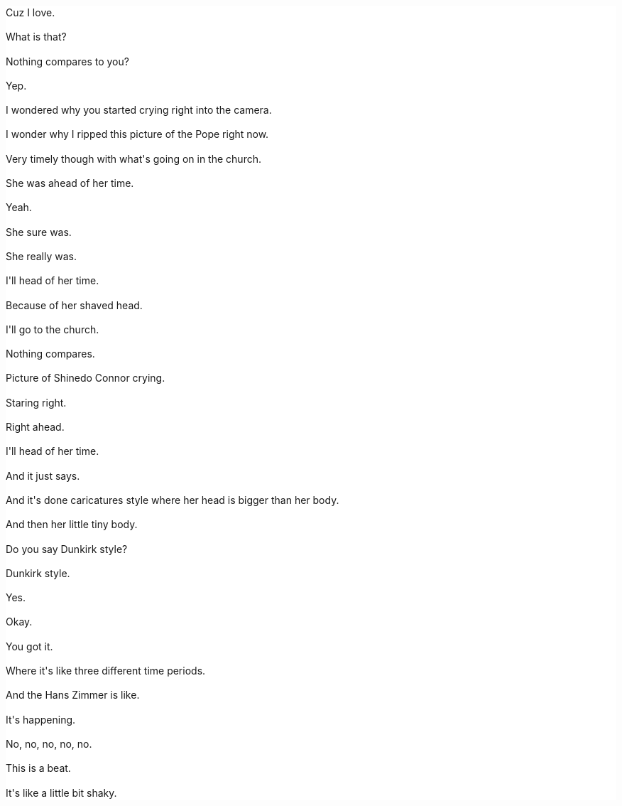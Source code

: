 Cuz I love.

What is that?

Nothing compares to you?

Yep.

I wondered why you started crying right into the camera.

I wonder why I ripped this picture of the Pope right now.

Very timely though with what's going on in the church.

She was ahead of her time.

Yeah.

She sure was.

She really was.

I'll head of her time.

Because of her shaved head.

I'll go to the church.

Nothing compares.

Picture of Shinedo Connor crying.

Staring right.

Right ahead.

I'll head of her time.

And it just says.

And it's done caricatures style where her head is bigger than her body.

And then her little tiny body.

Do you say Dunkirk style?

Dunkirk style.

Yes.

Okay.

You got it.

Where it's like three different time periods.

And the Hans Zimmer is like.

It's happening.

No, no, no, no, no.

This is a beat.

It's like a little bit shaky.
